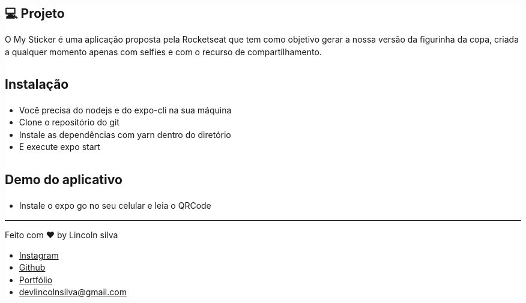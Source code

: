 ## 💻 Projeto

O My Sticker é uma aplicação proposta pela Rocketseat que tem como objetivo gerar a nossa versão da figurinha da copa, criada a qualquer momento apenas com selfies e com o recurso de compartilhamento.

## Instalação

- Você precisa do nodejs e do expo-cli na sua máquina
- Clone o repositório do git
- Instale as dependências com yarn dentro do diretório
- E execute expo start

## Demo do aplicativo

- Instale o expo go no seu celular e leia o QRCode

---

Feito com ♥ by Lincoln silva

- [Instagram](https://www.instagram.com/jotalincoln/)
- [Github](https://github.com/LincolnSA)
- [Portfólio](https://lincolnsa.github.io/portfolio/)
- [devlincolnsilva@gmail.com](mailto:devlincolnsilva@gmail.com?subject=Oi%20lincoln)
